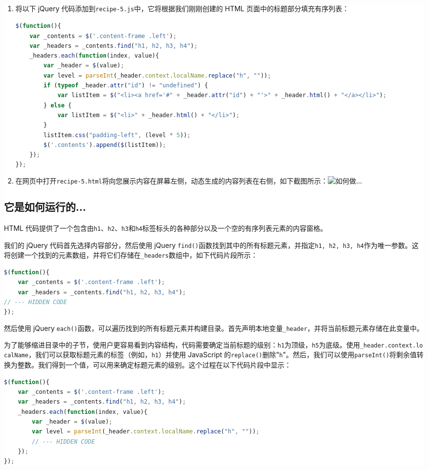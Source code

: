 1.  将以下 jQuery 代码添加到`recipe-5.js`中，它将根据我们刚刚创建的 HTML 页面中的标题部分填充有序列表：

    ```js
    $(function(){
        var _contents = $('.content-frame .left');
        var _headers = _contents.find("h1, h2, h3, h4");
        _headers.each(function(index, value){
            var _header = $(value);
            var level = parseInt(_header.context.localName.replace("h", ""));
            if (typeof _header.attr("id") != "undefined") {
                var listItem = $("<li><a href='#" + _header.attr("id") + "'>" + _header.html() + "</a></li>");
            } else {
                var listItem = $("<li>" + _header.html() + "</li>");
            }
            listItem.css("padding-left", (level * 5));
            $('.contents').append($(listItem));
        });
    });
    ```

1.  在网页中打开`recipe-5.html`将向您展示内容在屏幕左侧，动态生成的内容列表在右侧，如下截图所示：![如何做…](img/recipe-5.jpg)

## 它是如何运行的...

HTML 代码提供了一个包含由`h1`、`h2`、`h3`和`h4`标签标头的各种部分以及一个空的有序列表元素的内容窗格。

我们的 jQuery 代码首先选择内容部分，然后使用 jQuery `find()`函数找到其中的所有标题元素，并指定`h1, h2, h3, h4`作为唯一参数。这将创建一个找到的元素数组，并将它们存储在`_headers`数组中，如下代码片段所示：

```js
$(function(){
    var _contents = $('.content-frame .left');
    var _headers = _contents.find("h1, h2, h3, h4");
// --- HIDDEN CODE
});
```

然后使用 jQuery `each()`函数，可以遍历找到的所有标题元素并构建目录。首先声明本地变量`_header`，并将当前标题元素存储在此变量中。

为了能够缩进目录中的子节，使用户更容易看到内容结构，代码需要确定当前标题的级别：`h1`为顶级，`h5`为底级。使用`_header.context.localName`，我们可以获取标题元素的标签（例如，`h1`）并使用 JavaScript 的`replace()`删除"`h`"。然后，我们可以使用`parseInt()`将剩余值转换为整数。我们得到一个值，可以用来确定标题元素的级别。这个过程在以下代码片段中显示：

```js
$(function(){
    var _contents = $('.content-frame .left');
    var _headers = _contents.find("h1, h2, h3, h4");
    _headers.each(function(index, value){
        var _header = $(value);
        var level = parseInt(_header.context.localName.replace("h", ""));
        // --- HIDDEN CODE
    });
});
```
